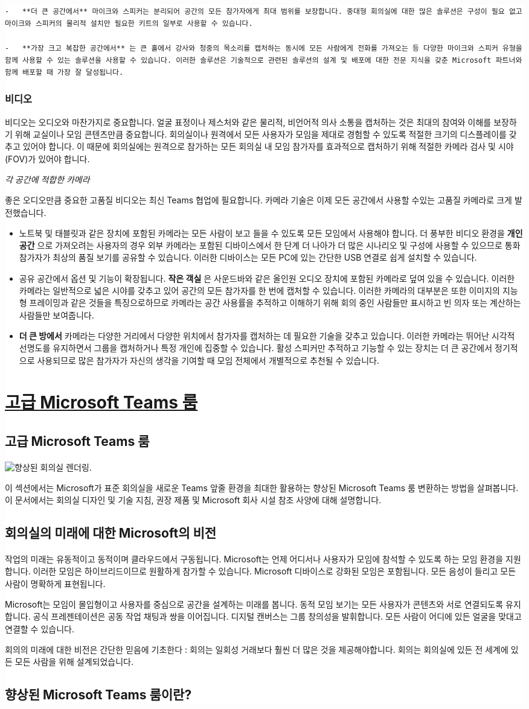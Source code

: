     -   **더 큰 공간에서** 마이크와 스피커는 분리되어 공간의 모든 참가자에게 최대 범위를 보장합니다. 중대형 회의실에 대한 많은 솔루션은 구성이 필요 없고 마이크와 스피커의 물리적 설치만 필요한 키트의 일부로 사용할 수 있습니다.

    -   **가장 크고 복잡한 공간에서** 는 큰 홀에서 강사와 청중의 목소리를 캡처하는 동시에 모든 사람에게 전화를 가져오는 등 다양한 마이크와 스피커 유형을 함께 사용할 수 있는 솔루션을 사용할 수 있습니다. 이러한 솔루션은 기술적으로 관련된 솔루션의 설계 및 배포에 대한 전문 지식을 갖춘 Microsoft 파트너와 함께 배포할 때 가장 잘 달성됩니다.

### <a name="video"></a>비디오

비디오는 오디오와 마찬가지로 중요합니다. 얼굴 표정이나 제스처와 같은 물리적, 비언어적 의사 소통을 캡처하는 것은 최대의 참여와 이해를 보장하기 위해 교실이나 모임 콘텐츠만큼 중요합니다. 회의실이나 원격에서 모든 사용자가 모임을 제대로 경험할 수 있도록 적절한 크기의 디스플레이를 갖추고 있어야 합니다. 이 때문에 회의실에는 원격으로 참가하는 모든 회의실 내 모임 참가자를 효과적으로 캡처하기 위해 적절한 카메라 검사 및 시야(FOV)가 있어야 합니다.

*각 공간에 적합한 카메라*

좋은 오디오만큼 중요한 고품질 비디오는 최신 Teams 협업에 필요합니다. 카메라 기술은 이제 모든 공간에서 사용할 수있는 고품질 카메라로 크게 발전했습니다.

-   노트북 및 태블릿과 같은 장치에 포함된 카메라는 모든 사람이 보고 들을 수 있도록 모든 모임에서 사용해야 합니다. 더 풍부한 비디오 환경을  **개인 공간** 으로 가져오려는 사용자의 경우 외부 카메라는 포함된 디바이스에서 한 단계 더 나아가 더 많은 시나리오 및 구성에 사용할 수 있으므로 통화 참가자가 최상의 품질 보기를 공유할 수 있습니다. 이러한 디바이스는 모든 PC에 있는 간단한 USB 연결로 쉽게 설치할 수 있습니다.

-   공유 공간에서 옵션 및 기능이 확장됩니다. **작은 객실** 은 사운드바와 같은 올인원 오디오 장치에 포함된 카메라로 덮여 있을 수 있습니다. 이러한 카메라는 일반적으로 넓은 시야를 갖추고 있어 공간의 모든 참가자를 한 번에 캡처할 수 있습니다. 이러한 카메라의 대부분은 또한 이미지의 지능형 프레이밍과 같은 것들을 특징으로하므로 카메라는 공간 사용률을 추적하고 이해하기 위해 회의 중인 사람들만 표시하고 빈 의자 또는 계산하는 사람들만 보여줍니다.

-   **더 큰 방에서** 카메라는 다양한 거리에서 다양한 위치에서 참가자를 캡처하는 데 필요한 기술을 갖추고 있습니다. 이러한 카메라는 뛰어난 시각적 선명도를 유지하면서 그룹을 캡처하거나 특정 개인에 집중할 수 있습니다. 활성 스피커만 추적하고 기능할 수 있는 장치는 더 큰 공간에서 정기적으로 사용되므로 많은 참가자가 자신의 생각을 기여할 때 모임 전체에서 개별적으로 추천될 수 있습니다.

# <a name="enhanced-microsoft-teams-room"></a>[고급 Microsoft Teams 룸](#tab/emtr)

## <a name="enhanced-microsoft-teams-room"></a>고급 Microsoft Teams 룸

![향상된 회의실 렌더링.](media/emr1.png)

이 섹션에서는 Microsoft가 표준 회의실을 새로운 Teams 앞줄 환경을 최대한 활용하는 향상된 Microsoft Teams 룸 변환하는 방법을 살펴봅니다. 이 문서에서는 회의실 디자인 및 기술 지침, 권장 제품 및 Microsoft 회사 시설 참조 사양에 대해 설명합니다.

## <a name="microsofts-vision-for-the-future-of-meeting-rooms"></a>회의실의 미래에 대한 Microsoft의 비전

작업의 미래는 유동적이고 동적이며 클라우드에서 구동됩니다. Microsoft는 언제 어디서나 사용자가 모임에 참석할 수 있도록 하는 모임 환경을 지원합니다. 이러한 모임은 하이브리드이므로 원활하게 참가할 수 있습니다. Microsoft 디바이스로 강화된 모임은 포함됩니다. 모든 음성이 들리고 모든 사람이 명확하게 표현됩니다.

Microsoft는 모임이 몰입형이고 사용자를 중심으로 공간을 설계하는 미래를 봅니다. 동적 모임 보기는 모든 사용자가 콘텐츠와 서로 연결되도록 유지합니다. 공식 프레젠테이션은 공동 작업 채팅과 쌍을 이어집니다. 디지털 캔버스는 그룹 창의성을 발휘합니다. 모든 사람이 어디에 있든 얼굴을 맞대고 연결할 수 있습니다.

회의의 미래에 대한 비전은 간단한 믿음에 기초한다 : 회의는 일회성 거래보다 훨씬 더 많은 것을 제공해야합니다. 회의는 회의실에 있든 전 세계에 있든 모든 사람을 위해 설계되었습니다.

## <a name="what-is-an-enhanced-microsoft-teams-room"></a>향상된 Microsoft Teams 룸이란?
